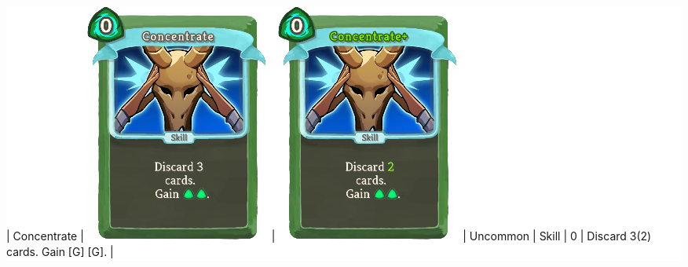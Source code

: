 | Concentrate | ![](slay-the-spire/small-card-images/Concentrate.png) | ![](slay-the-spire/small-card-images/ConcentratePlus.png) | Uncommon | Skill | 0 | Discard 3(2) cards. Gain [G] [G]. |